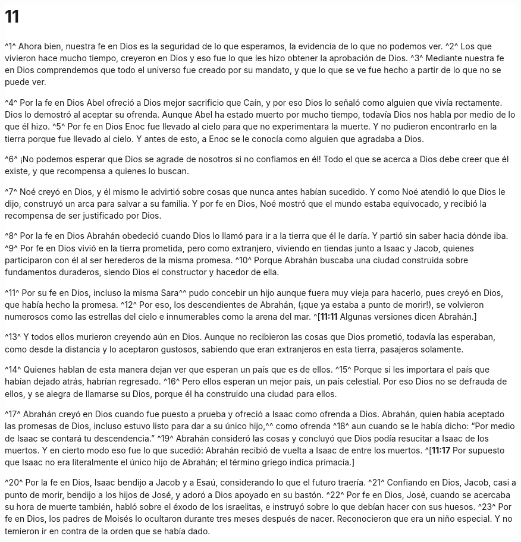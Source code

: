 # 11 
^1^ Ahora bien, nuestra fe en Dios es la seguridad de lo que esperamos, la evidencia de lo que no podemos ver. ^2^ Los que vivieron hace mucho tiempo, creyeron en Dios y eso fue lo que les hizo obtener la aprobación de Dios. ^3^ Mediante nuestra fe en Dios comprendemos que todo el universo fue creado por su mandato, y que lo que se ve fue hecho a partir de lo que no se puede ver. 

^4^ Por la fe en Dios Abel ofreció a Dios mejor sacrificio que Caín, y por eso Dios lo señaló como alguien que vivía rectamente. Dios lo demostró al aceptar su ofrenda. Aunque Abel ha estado muerto por mucho tiempo, todavía Dios nos habla por medio de lo que él hizo. ^5^ Por fe en Dios Enoc fue llevado al cielo para que no experimentara la muerte. Y no pudieron encontrarlo en la tierra porque fue llevado al cielo. Y antes de esto, a Enoc se le conocía como alguien que agradaba a Dios. 

^6^ ¡No podemos esperar que Dios se agrade de nosotros si no confiamos en él! Todo el que se acerca a Dios debe creer que él existe, y que recompensa a quienes lo buscan. 

^7^ Noé creyó en Dios, y él mismo le advirtió sobre cosas que nunca antes habían sucedido. Y como Noé atendió lo que Dios le dijo, construyó un arca para salvar a su familia. Y por fe en Dios, Noé mostró que el mundo estaba equivocado, y recibió la recompensa de ser justificado por Dios. 

^8^ Por la fe en Dios Abrahán obedeció cuando Dios lo llamó para ir a la tierra que él le daría. Y partió sin saber hacia dónde iba. ^9^ Por fe en Dios vivió en la tierra prometida, pero como extranjero, viviendo en tiendas junto a Isaac y Jacob, quienes participaron con él al ser herederos de la misma promesa. ^10^ Porque Abrahán buscaba una ciudad construida sobre fundamentos duraderos, siendo Dios el constructor y hacedor de ella. 

^11^ Por su fe en Dios, incluso la misma Sara^^ pudo concebir un hijo aunque fuera muy vieja para hacerlo, pues creyó en Dios, que había hecho la promesa. ^12^ Por eso, los descendientes de Abrahán, (¡que ya estaba a punto de morir!), se volvieron numerosos como las estrellas del cielo e innumerables como la arena del mar. 
^[**11:11** Algunas versiones dicen Abrahán.]

^13^ Y todos ellos murieron creyendo aún en Dios. Aunque no recibieron las cosas que Dios prometió, todavía las esperaban, como desde la distancia y lo aceptaron gustosos, sabiendo que eran extranjeros en esta tierra, pasajeros solamente. 

^14^ Quienes hablan de esta manera dejan ver que esperan un país que es de ellos. ^15^ Porque si les importara el país que habían dejado atrás, habrían regresado. ^16^ Pero ellos esperan un mejor país, un país celestial. Por eso Dios no se defrauda de ellos, y se alegra de llamarse su Dios, porque él ha construido una ciudad para ellos. 

^17^ Abrahán creyó en Dios cuando fue puesto a prueba y ofreció a Isaac como ofrenda a Dios. Abrahán, quien había aceptado las promesas de Dios, incluso estuvo listo para dar a su único hijo,^^ como ofrenda ^18^ aun cuando se le había dicho: “Por medio de Isaac se contará tu descendencia.” ^19^ Abrahán consideró las cosas y concluyó que Dios podía resucitar a Isaac de los muertos. Y en cierto modo eso fue lo que sucedió: Abrahán recibió de vuelta a Isaac de entre los muertos. 
^[**11:17** Por supuesto que Isaac no era literalmente el único hijo de Abrahán; el término griego indica primacía.]

^20^ Por la fe en Dios, Isaac bendijo a Jacob y a Esaú, considerando lo que el futuro traería. ^21^ Confiando en Dios, Jacob, casi a punto de morir, bendijo a los hijos de José, y adoró a Dios apoyado en su bastón. ^22^ Por fe en Dios, José, cuando se acercaba su hora de muerte también, habló sobre el éxodo de los israelitas, e instruyó sobre lo que debían hacer con sus huesos. ^23^ Por fe en Dios, los padres de Moisés lo ocultaron durante tres meses después de nacer. Reconocieron que era un niño especial. Y no temieron ir en contra de la orden que se había dado. 
